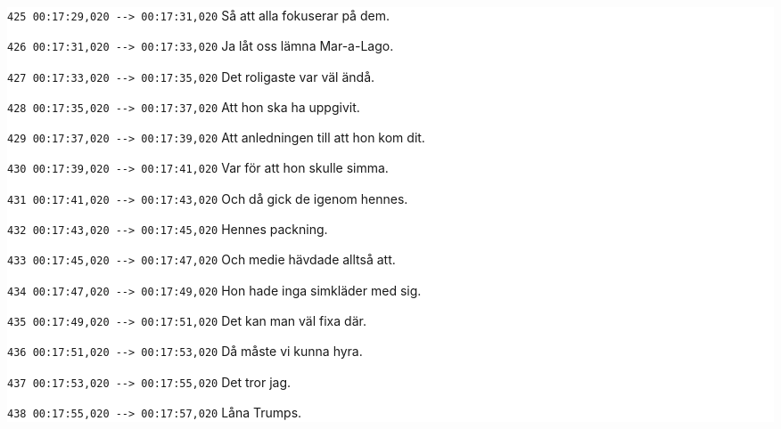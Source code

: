 

`425 00:17:29,020 --> 00:17:31,020`
Så att alla fokuserar på dem.



`426 00:17:31,020 --> 00:17:33,020`
Ja låt oss lämna Mar-a-Lago.



`427 00:17:33,020 --> 00:17:35,020`
Det roligaste var väl ändå.



`428 00:17:35,020 --> 00:17:37,020`
Att hon ska ha uppgivit.



`429 00:17:37,020 --> 00:17:39,020`
Att anledningen till att hon kom dit.



`430 00:17:39,020 --> 00:17:41,020`
Var för att hon skulle simma.



`431 00:17:41,020 --> 00:17:43,020`
Och då gick de igenom hennes.



`432 00:17:43,020 --> 00:17:45,020`
Hennes packning.



`433 00:17:45,020 --> 00:17:47,020`
Och medie hävdade alltså att.



`434 00:17:47,020 --> 00:17:49,020`
Hon hade inga simkläder med sig.



`435 00:17:49,020 --> 00:17:51,020`
Det kan man väl fixa där.



`436 00:17:51,020 --> 00:17:53,020`
Då måste vi kunna hyra.



`437 00:17:53,020 --> 00:17:55,020`
Det tror jag.



`438 00:17:55,020 --> 00:17:57,020`
Låna Trumps.
